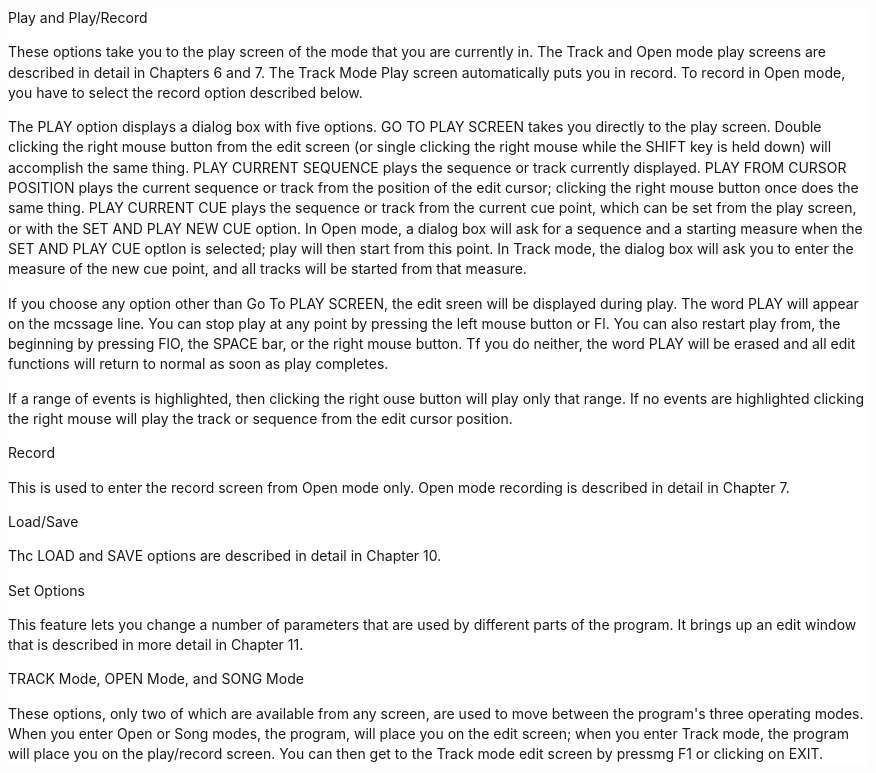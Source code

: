 Play and Play/Record

These  options  take  you  to  the  play  screen  of  the mode that you are
currently in.  The Track and Open mode play screens are described in detail
in  Chapters 6 and 7.  The Track Mode Play screen automatically puts you in
record.   To  record  in  Open  mode,  you have to select the record option
described below.

The PLAY option displays a dialog box with five options.  GO TO PLAY SCREEN
takes  you  directly  to  the play screen.  Double clicking the right mouse
button  from  the edit screen (or single clicking the right mouse while the
SHIFT  key  is  held  down)  will  accomplish the same thing.  PLAY CURRENT
SEQUENCE plays the sequence or track currently displayed.  PLAY FROM CURSOR
POSITION  plays the current sequence or track from the position of the edit
cursor;  clicking  the  right  mouse button once does the same thing.  PLAY
CURRENT  CUE  plays the sequence or track from the current cue point, which
can  be  set from the play screen, or with the SET AND PLAY NEW CUE option.
In  Open  mode, a dialog box will ask for a sequence and a starting measure
when  the  SET  AND  PLAY CUE optIon is selected; play will then start from
this  point.   In  Track  mode,  the  dialog  box will ask you to enter the
measure  of  the  new  cue  point, and all tracks will be started from that
measure.

If  you choose any option other than Go To PLAY SCREEN, the edit sreen will
be  displayed  during play.  The word PLAY will appear on the mcssage line.
You  can  stop  play  at any point by pressing the left mouse button or Fl.
You  can  also  restart play from, the beginning by pressing FlO, the SPACE
bar,  or  the right mouse button.  Tf you do neither, the word PLAY will be
erased  and  all  edit  functions  will  return  to  normal as soon as play
completes.

If  a  range  of events is highlighted, then clicking the right ouse button
will play only that range.  If no events are highlighted clicking the right
mouse will play the track or sequence from the edit cursor position.

Record 

This  is  used  to  enter the record screen from Open mode only.  Open mode
recording is described in detail in Chapter 7.

Load/Save 

Thc LOAD and SAVE options are described in detail in Chapter 10.

Set Options 

This  feature  lets  you  change  a  number  of parameters that are used by
different  parts  of  the  program.   It  brings  up an edit window that is
described in more detail in Chapter 11.

TRACK Mode, OPEN Mode, and SONG Mode

These options, only two of which are available from any screen, are used to
move  between  the program's three operating modes.  When you enter Open or
Song  modes, the program, will place you on the edit screen; when you enter
Track  mode, the program will place you on the play/record screen.  You can
then get to the Track mode edit screen by pressmg F1 or clicking on EXIT.

